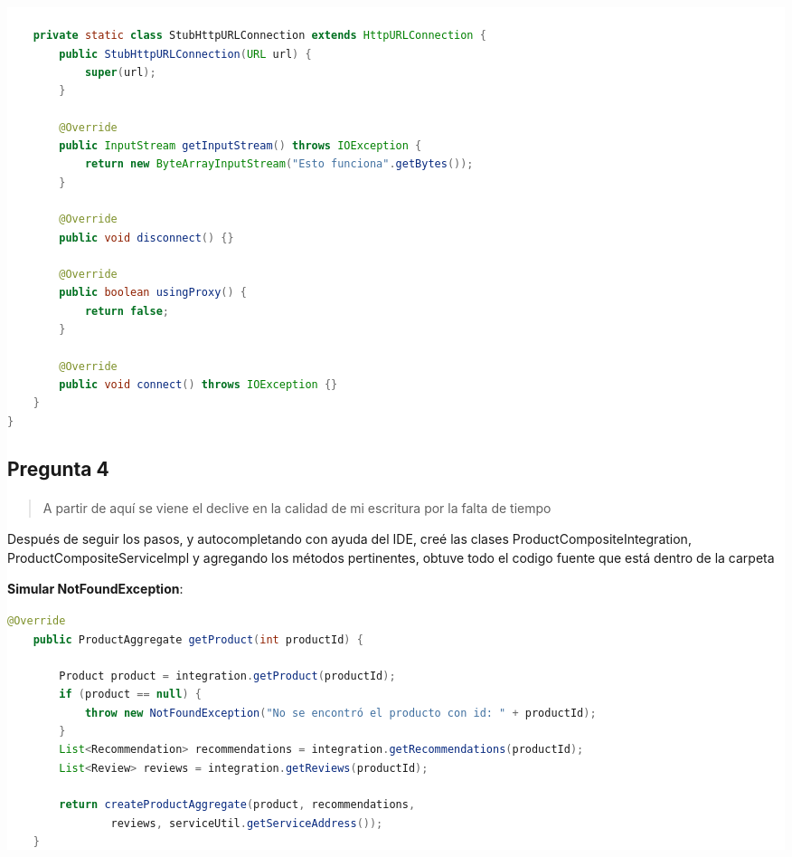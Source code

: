```java

    private static class StubHttpURLConnection extends HttpURLConnection {
        public StubHttpURLConnection(URL url) {
            super(url);
        }

        @Override
        public InputStream getInputStream() throws IOException {
            return new ByteArrayInputStream("Esto funciona".getBytes());
        }

        @Override
        public void disconnect() {}

        @Override
        public boolean usingProxy() {
            return false;
        }

        @Override
        public void connect() throws IOException {}
    }
}
```

## Pregunta 4

> A partir de aquí se viene el declive en la calidad de mi escritura por la falta de tiempo
>

Después de seguir los pasos, y autocompletando con ayuda del IDE, creé las clases ProductCompositeIntegration, ProductCompositeServiceImpl y agregando los métodos pertinentes, obtuve todo el codigo fuente que está dentro de la carpeta

**Simular NotFoundException**:

```Java
@Override
    public ProductAggregate getProduct(int productId) {

        Product product = integration.getProduct(productId);
        if (product == null) {
            throw new NotFoundException("No se encontró el producto con id: " + productId);
        }
        List<Recommendation> recommendations = integration.getRecommendations(productId);
        List<Review> reviews = integration.getReviews(productId);

        return createProductAggregate(product, recommendations,
                reviews, serviceUtil.getServiceAddress());
    }
```
